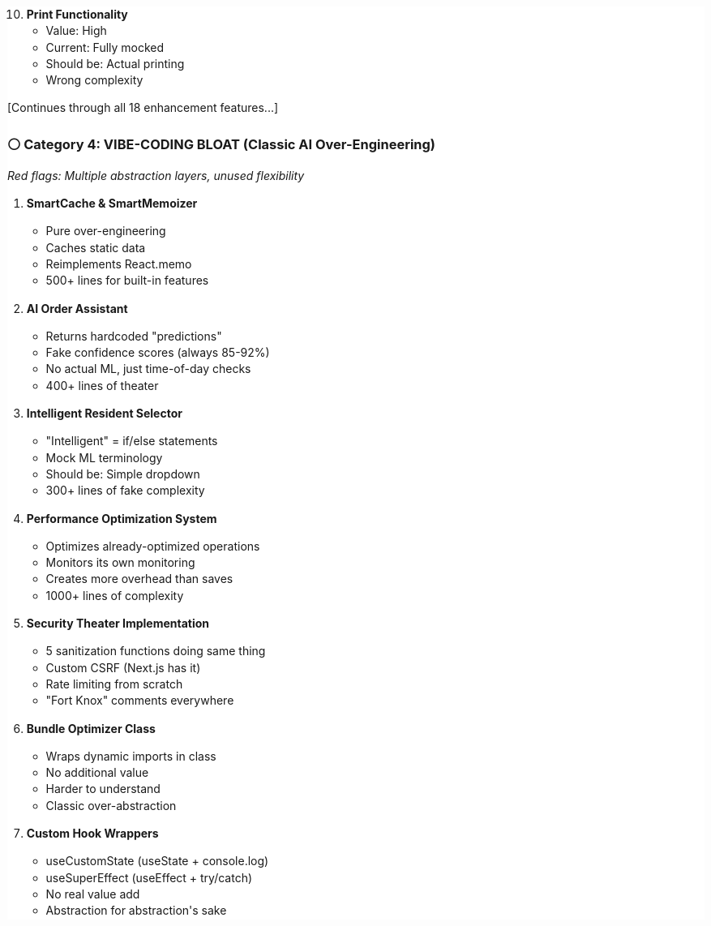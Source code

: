 10. **Print Functionality**
    - Value: High
    - Current: Fully mocked
    - Should be: Actual printing
    - Wrong complexity

[Continues through all 18 enhancement features...]

### ⚪ **Category 4: VIBE-CODING BLOAT (Classic AI Over-Engineering)**

_Red flags: Multiple abstraction layers, unused flexibility_

1. **SmartCache & SmartMemoizer**

   - Pure over-engineering
   - Caches static data
   - Reimplements React.memo
   - 500+ lines for built-in features

2. **AI Order Assistant**

   - Returns hardcoded "predictions"
   - Fake confidence scores (always 85-92%)
   - No actual ML, just time-of-day checks
   - 400+ lines of theater

3. **Intelligent Resident Selector**

   - "Intelligent" = if/else statements
   - Mock ML terminology
   - Should be: Simple dropdown
   - 300+ lines of fake complexity

4. **Performance Optimization System**

   - Optimizes already-optimized operations
   - Monitors its own monitoring
   - Creates more overhead than saves
   - 1000+ lines of complexity

5. **Security Theater Implementation**

   - 5 sanitization functions doing same thing
   - Custom CSRF (Next.js has it)
   - Rate limiting from scratch
   - "Fort Knox" comments everywhere

6. **Bundle Optimizer Class**

   - Wraps dynamic imports in class
   - No additional value
   - Harder to understand
   - Classic over-abstraction

7. **Custom Hook Wrappers**

   - useCustomState (useState + console.log)
   - useSuperEffect (useEffect + try/catch)
   - No real value add
   - Abstraction for abstraction's sake
